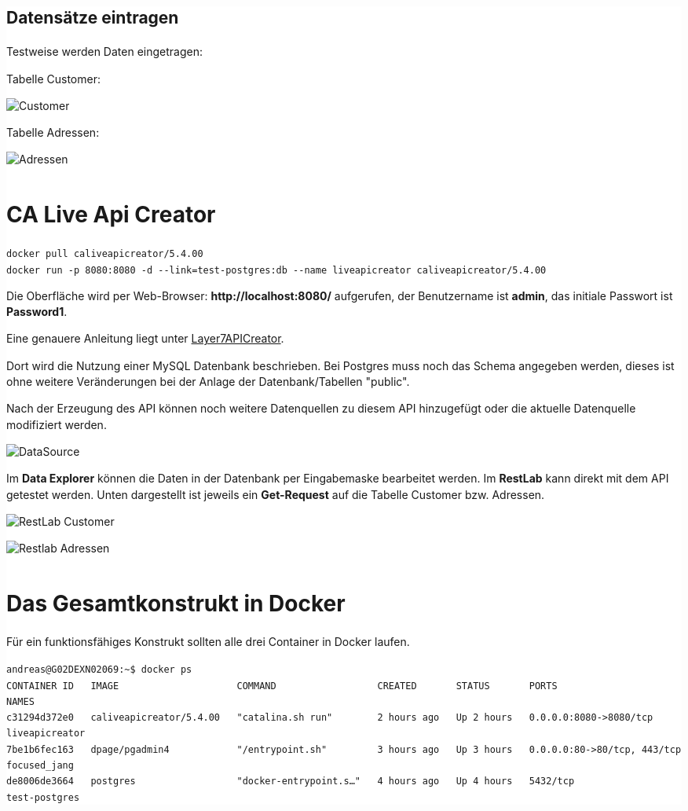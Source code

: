 ## Datensätze eintragen

Testweise werden Daten eingetragen:

Tabelle Customer:

![Customer](C:\Users\Gremma\Documents\DockerFun\PostGres\Data-0.png)

Tabelle Adressen:

![Adressen](C:\Users\Gremma\Documents\DockerFun\PostGres\Data-1.png)



# CA Live Api Creator

```
docker pull caliveapicreator/5.4.00
docker run -p 8080:8080 -d --link=test-postgres:db --name liveapicreator caliveapicreator/5.4.00
```

Die Oberfläche wird per Web-Browser: **http://localhost:8080/** aufgerufen, der Benutzername ist **admin**, das initiale Passwort ist **Password1**.

Eine genauere Anleitung liegt unter [Layer7APICreator](https://github.com/andreasgremm/DockerFun/tree/master/Layer7APICreator). 

Dort wird die Nutzung einer MySQL Datenbank beschrieben. Bei Postgres muss noch das Schema angegeben werden, dieses ist ohne weitere Veränderungen bei der Anlage der Datenbank/Tabellen "public". 

Nach der Erzeugung des API können noch weitere Datenquellen zu diesem API hinzugefügt oder die aktuelle Datenquelle modifiziert werden. 

![DataSource](C:\Users\Gremma\Documents\DockerFun\PostGres\Data-Source.png)





Im **Data Explorer** können die Daten in der Datenbank per Eingabemaske bearbeitet werden. Im **RestLab** kann direkt mit dem API getestet werden. Unten dargestellt ist jeweils ein **Get-Request** auf die Tabelle Customer bzw. Adressen.

![RestLab Customer](C:\Users\Gremma\Documents\DockerFun\PostGres\RestLab-0.png)



![Restlab Adressen](C:\Users\Gremma\Documents\DockerFun\PostGres\RestLab-1.png)



# Das Gesamtkonstrukt in Docker

Für ein funktionsfähiges Konstrukt sollten alle drei Container in Docker laufen.

```
andreas@G02DEXN02069:~$ docker ps
CONTAINER ID   IMAGE                     COMMAND                  CREATED       STATUS       PORTS                         NAMES
c31294d372e0   caliveapicreator/5.4.00   "catalina.sh run"        2 hours ago   Up 2 hours   0.0.0.0:8080->8080/tcp        liveapicreator
7be1b6fec163   dpage/pgadmin4            "/entrypoint.sh"         3 hours ago   Up 3 hours   0.0.0.0:80->80/tcp, 443/tcp   focused_jang
de8006de3664   postgres                  "docker-entrypoint.s…"   4 hours ago   Up 4 hours   5432/tcp                      test-postgres
```
